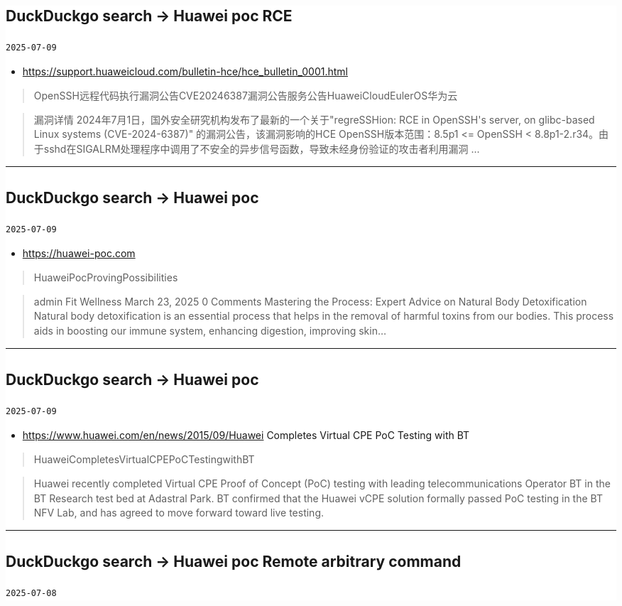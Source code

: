 
## DuckDuckgo search -> Huawei poc RCE
`2025-07-09`

* https://support.huaweicloud.com/bulletin-hce/hce_bulletin_0001.html

<blockquote>
 OpenSSH远程代码执行漏洞公告CVE20246387漏洞公告服务公告HuaweiCloudEulerOS华为云
</blockquote>
<blockquote>
漏洞详情 2024年7月1日，国外安全研究机构发布了最新的一个关于&quot;regreSSHion: RCE in OpenSSH's server, on glibc-based Linux systems (CVE-2024-6387)&quot; 的漏洞公告，该漏洞影响的HCE OpenSSH版本范围：8.5p1 &lt;&#61; OpenSSH &lt; 8.8p1-2.r34。由于sshd在SIGALRM处理程序中调用了不安全的异步信号函数，导致未经身份验证的攻击者利用漏洞 ...
</blockquote>

---

## DuckDuckgo search -> Huawei poc
`2025-07-09`

* https://huawei-poc.com

<blockquote>
 HuaweiPocProvingPossibilities
</blockquote>
<blockquote>
admin Fit Wellness March 23, 2025 0 Comments Mastering the Process: Expert Advice on Natural Body Detoxification Natural body detoxification is an essential process that helps in the removal of harmful toxins from our bodies. This process aids in boosting our immune system, enhancing digestion, improving skin…
</blockquote>

---

## DuckDuckgo search -> Huawei poc
`2025-07-09`

* https://www.huawei.com/en/news/2015/09/Huawei Completes Virtual CPE PoC Testing with BT

<blockquote>
 HuaweiCompletesVirtualCPEPoCTestingwithBT
</blockquote>
<blockquote>
Huawei recently completed Virtual CPE Proof of Concept (PoC) testing with leading telecommunications Operator BT in the BT Research test bed at Adastral Park. BT confirmed that the Huawei vCPE solution formally passed PoC testing in the BT NFV Lab, and has agreed to move forward toward live testing.
</blockquote>

---

## DuckDuckgo search -> Huawei poc Remote arbitrary command
`2025-07-08`
